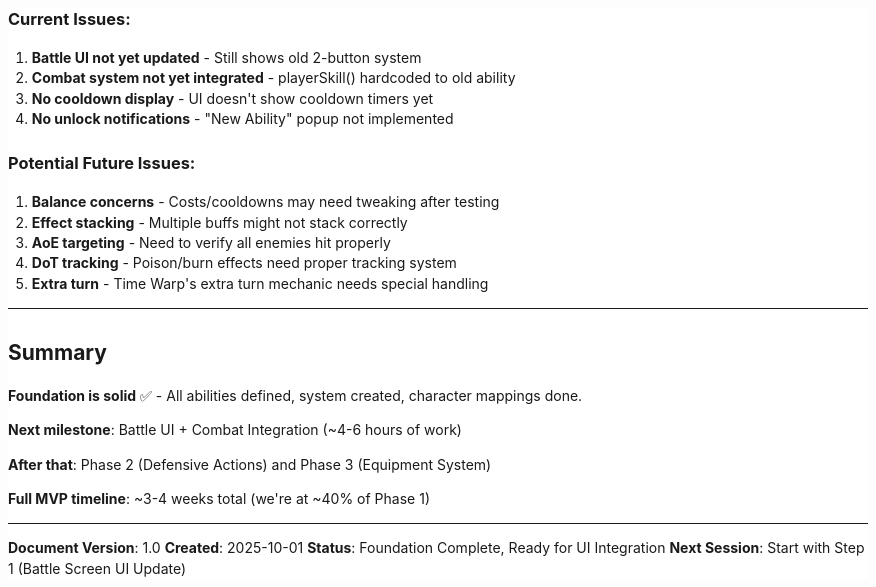 ### Current Issues:
1. **Battle UI not yet updated** - Still shows old 2-button system
2. **Combat system not yet integrated** - playerSkill() hardcoded to old ability
3. **No cooldown display** - UI doesn't show cooldown timers yet
4. **No unlock notifications** - "New Ability" popup not implemented

### Potential Future Issues:
1. **Balance concerns** - Costs/cooldowns may need tweaking after testing
2. **Effect stacking** - Multiple buffs might not stack correctly
3. **AoE targeting** - Need to verify all enemies hit properly
4. **DoT tracking** - Poison/burn effects need proper tracking system
5. **Extra turn** - Time Warp's extra turn mechanic needs special handling

---

## Summary

**Foundation is solid** ✅ - All abilities defined, system created, character mappings done.

**Next milestone**: Battle UI + Combat Integration (~4-6 hours of work)

**After that**: Phase 2 (Defensive Actions) and Phase 3 (Equipment System)

**Full MVP timeline**: ~3-4 weeks total (we're at ~40% of Phase 1)

---

**Document Version**: 1.0
**Created**: 2025-10-01
**Status**: Foundation Complete, Ready for UI Integration
**Next Session**: Start with Step 1 (Battle Screen UI Update)
